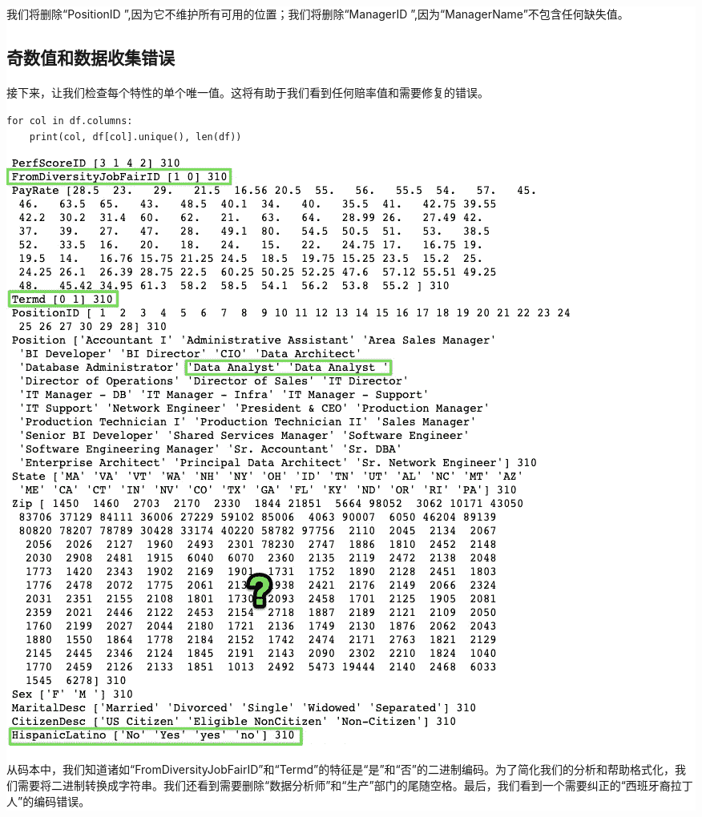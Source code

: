 
我们将删除“PositionID ”,因为它不维护所有可用的位置；我们将删除“ManagerID ”,因为“ManagerName”不包含任何缺失值。

## 奇数值和数据收集错误

接下来，让我们检查每个特性的单个唯一值。这将有助于我们看到任何赔率值和需要修复的错误。

```
for col in df.columns:
    print(col, df[col].unique(), len(df))
```

![](img/0680a969c23d4110de3dc6a6f61013c1.png)

从码本中，我们知道诸如“FromDiversityJobFairID”和“Termd”的特征是“是”和“否”的二进制编码。为了简化我们的分析和帮助格式化，我们需要将二进制转换成字符串。我们还看到需要删除“数据分析师”和“生产”部门的尾随空格。最后，我们看到一个需要纠正的“西班牙裔拉丁人”的编码错误。
